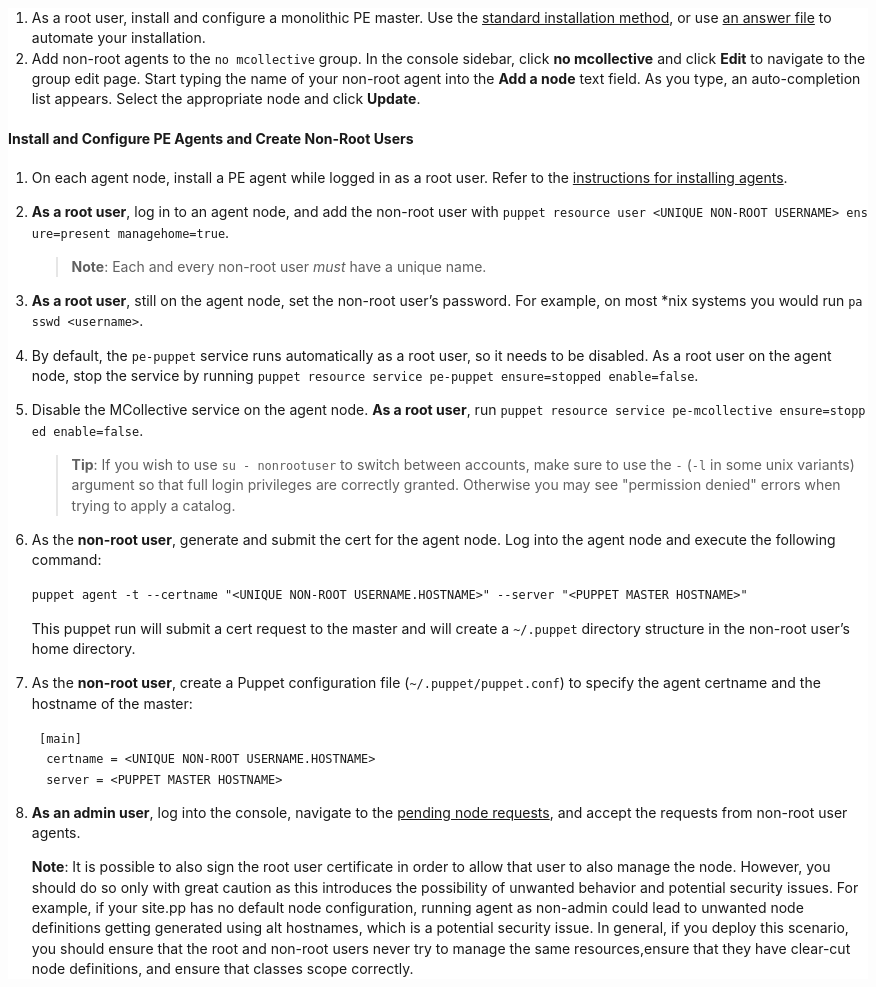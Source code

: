 1. As a root user, install and configure a monolithic PE master. Use the [standard installation method](./install_basic.html#monolithic-puppet-enterprise-installation), or use [an answer file](./install_automated.html) to automate your installation.
2. Add non-root agents to the `no mcollective` group. In the console sidebar, click **no mcollective** and click **Edit** to navigate to the group edit page. Start typing the name of your non-root agent into the **Add a node** text field. As you type, an auto-completion list appears. Select the appropriate node and click **Update**.


#### Install and Configure PE Agents and Create Non-Root Users

1. On each agent node, install a PE agent while logged in as a root user. Refer to the [instructions for installing agents](/pe/latest/install_basic.html#installing-agents).

2. **As a root user**, log in to an agent node, and add the non-root user with `puppet resource user <UNIQUE NON-ROOT USERNAME> ensure=present managehome=true`.

   >**Note**: Each and every non-root user *must* have a unique name.

3. **As a root user**, still on the agent node, set the non-root user’s password. For example, on most *nix systems you would run `passwd <username>`.

4. By default, the `pe-puppet` service runs automatically as a root user, so it needs to be disabled. As a root user on the agent node, stop the service by running `puppet resource service pe-puppet ensure=stopped enable=false`.

5. Disable the MCollective service on the agent node. **As a root user**, run `puppet resource service pe-mcollective ensure=stopped enable=false`. 

   >**Tip**: If you wish to use `su - nonrootuser` to switch between accounts, make sure to use the `-` (`-l` in some unix variants) argument so that full login privileges are correctly granted. Otherwise you may see "permission denied" errors when trying to apply a catalog.

6. As the **non-root user**, generate and submit the cert for the agent node. Log into the agent node and execute the following command:

    `puppet agent -t --certname "<UNIQUE NON-ROOT USERNAME.HOSTNAME>" --server "<PUPPET MASTER HOSTNAME>"`

    This puppet run will submit a cert request to the master and will create a `~/.puppet` directory structure in the non-root user’s home directory.

7. As the **non-root user**, create a Puppet configuration file (`~/.puppet/puppet.conf`) to specify the agent certname and the hostname of the master:

		[main]
		 certname = <UNIQUE NON-ROOT USERNAME.HOSTNAME>
		 server = <PUPPET MASTER HOSTNAME>

8. **As an admin user**, log into the console, navigate to the [pending node requests](./console_cert_mgmt.html), and accept the requests from non-root user agents.

    **Note**: It is possible to also sign the root user certificate in order to allow that user to also manage the node. However, you should do so only with great caution as this introduces the possibility of unwanted behavior and potential security issues. For example, if your site.pp has no default node configuration, running agent as non-admin could lead to unwanted node definitions getting generated using alt hostnames, which is a potential security issue. In general, if you deploy this scenario, you should ensure that the root and non-root users never try to manage the same resources,ensure that they have clear-cut node definitions, and ensure that classes scope correctly.


[add_no_mco_group]: ./images/console/add_no_mco_group.png
[nonrootuser_first_run]: ./images/console/nonrootuser_first_run.png
[nonroot_no_mco_group]: ./images/console/nonroot_no_mco_group.png